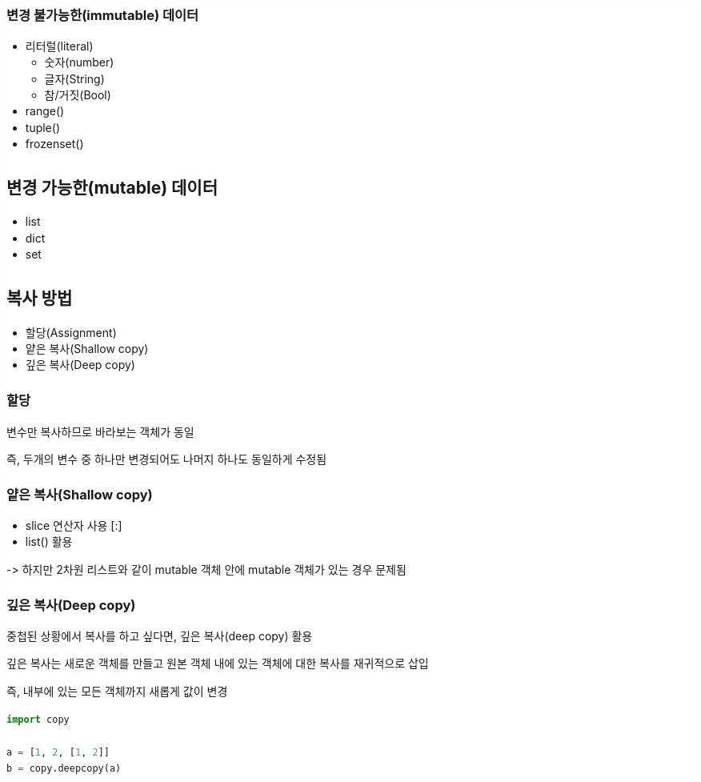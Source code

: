 ### 변경 불가능한(immutable) 데이터

* 리터럴(literal)
  * 숫자(number)
  * 글자(String)
  * 참/거짓(Bool)
* range()
* tuple()
* frozenset()

## 변경 가능한(mutable) 데이터

* list
* dict
* set



## 복사 방법

* 할당(Assignment)
* 얕은 복사(Shallow copy)
* 깊은 복사(Deep copy)



### 할당

변수만 복사하므로 바라보는 객체가 동일

즉, 두개의 변수 중 하나만 변경되어도 나머지 하나도 동일하게 수정됨



### 얕은 복사(Shallow copy)

* slice 연산자 사용 [:]
* list() 활용

-> 하지만 2차원 리스트와 같이 mutable 객체 안에 mutable 객체가 있는 경우 문제됨



### 깊은 복사(Deep copy)

중첩된 상황에서 복사를 하고 싶다면, 깊은 복사(deep copy) 활용

깊은 복사는 새로운 객체를 만들고 원본 객체 내에 있는 객체에 대한 복사를 재귀적으로 삽입

즉, 내부에 있는 모든 객체까지 새롭게 값이 변경

```python
import copy

a = [1, 2, [1, 2]]
b = copy.deepcopy(a)
```

